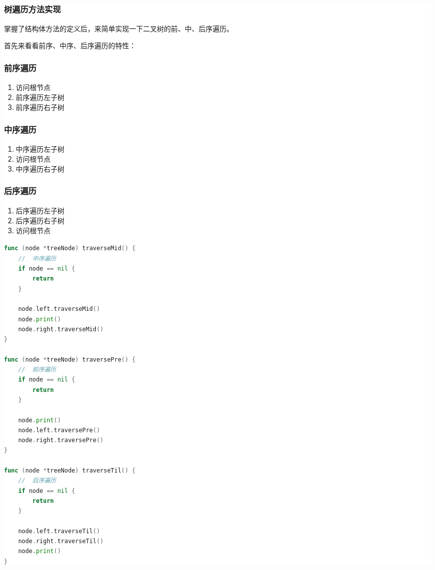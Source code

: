 ### 树遍历方法实现

掌握了结构体方法的定义后，来简单实现一下二叉树的前、中、后序遍历。

首先来看看前序、中序、后序遍历的特性：

### 前序遍历

1. 访问根节点
2. 前序遍历左子树
3. 前序遍历右子树

### 中序遍历

1. 中序遍历左子树
2. 访问根节点
3. 中序遍历右子树

### 后序遍历

1. 后序遍历左子树
2. 后序遍历右子树
3. 访问根节点

```go
func (node *treeNode) traverseMid() {
	//	中序遍历
	if node == nil {
		return
	}

	node.left.traverseMid()
	node.print()
	node.right.traverseMid()
}

func (node *treeNode) traversePre() {
	//	前序遍历
	if node == nil {
		return
	}

	node.print()
	node.left.traversePre()
	node.right.traversePre()
}

func (node *treeNode) traverseTil() {
	//	后序遍历
	if node == nil {
		return
	}

	node.left.traverseTil()
	node.right.traverseTil()
	node.print()
}
```

